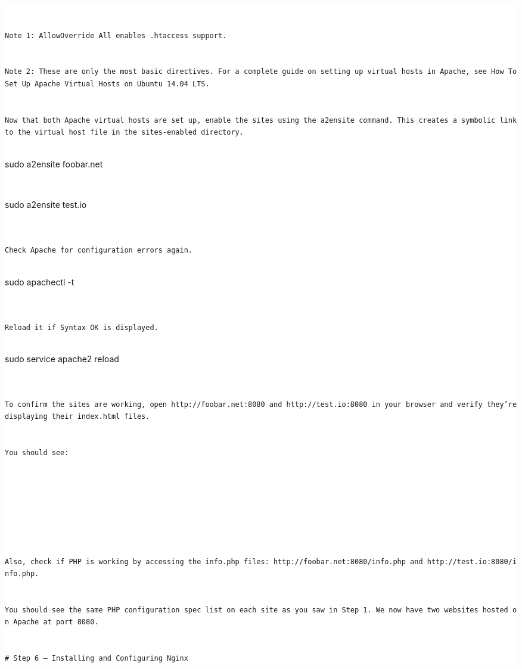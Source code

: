 ```


Note 1: AllowOverride All enables .htaccess support.


Note 2: These are only the most basic directives. For a complete guide on setting up virtual hosts in Apache, see How To Set Up Apache Virtual Hosts on Ubuntu 14.04 LTS.


Now that both Apache virtual hosts are set up, enable the sites using the a2ensite command. This creates a symbolic link to the virtual host file in the sites-enabled directory.


```
sudo a2ensite foobar.net

```


```
sudo a2ensite test.io

```


Check Apache for configuration errors again.


```
sudo apachectl -t

```


Reload it if Syntax OK is displayed.


```
sudo service apache2 reload

```


To confirm the sites are working, open http://foobar.net:8080 and http://test.io:8080 in your browser and verify they’re displaying their index.html files.


You should see:








Also, check if PHP is working by accessing the info.php files: http://foobar.net:8080/info.php and http://test.io:8080/info.php.


You should see the same PHP configuration spec list on each site as you saw in Step 1. We now have two websites hosted on Apache at port 8080.


# Step 6 — Installing and Configuring Nginx

```